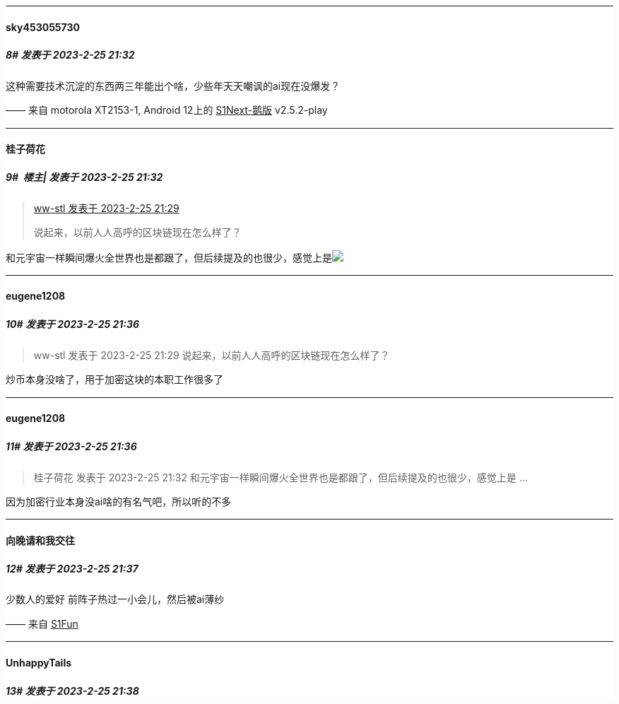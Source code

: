 *****

####  sky453055730  
##### 8#       发表于 2023-2-25 21:32

这种需要技术沉淀的东西两三年能出个啥，少些年天天嘲讽的ai现在没爆发？

—— 来自 motorola XT2153-1, Android 12上的 [S1Next-鹅版](https://github.com/ykrank/S1-Next/releases) v2.5.2-play

*****

####  桂子荷花  
##### 9#         楼主| 发表于 2023-2-25 21:32

<blockquote><a href="httphttps://bbs.saraba1st.com/2b/forum.php?mod=redirect&amp;goto=findpost&amp;pid=59886748&amp;ptid=2121360" target="_blank">ww-stl 发表于 2023-2-25 21:29</a>

说起来，以前人人高呼的区块链现在怎么样了？</blockquote>
和元宇宙一样瞬间爆火全世界也是都跟了，但后续提及的也很少，感觉上是<img src="https://static.saraba1st.com/image/smiley/face2017/009.gif" referrerpolicy="no-referrer">

*****

####  eugene1208  
##### 10#       发表于 2023-2-25 21:36

<blockquote>ww-stl 发表于 2023-2-25 21:29
说起来，以前人人高呼的区块链现在怎么样了？</blockquote>
炒币本身没啥了，用于加密这块的本职工作很多了

*****

####  eugene1208  
##### 11#       发表于 2023-2-25 21:36

<blockquote>桂子荷花 发表于 2023-2-25 21:32
和元宇宙一样瞬间爆火全世界也是都跟了，但后续提及的也很少，感觉上是 ...</blockquote>
因为加密行业本身没ai啥的有名气吧，所以听的不多

*****

####  向晚请和我交往  
##### 12#       发表于 2023-2-25 21:37

少数人的爱好
前阵子热过一小会儿，然后被ai薄纱

—— 来自 [S1Fun](https://s1fun.koalcat.com)

*****

####  UnhappyTails  
##### 13#       发表于 2023-2-25 21:38
